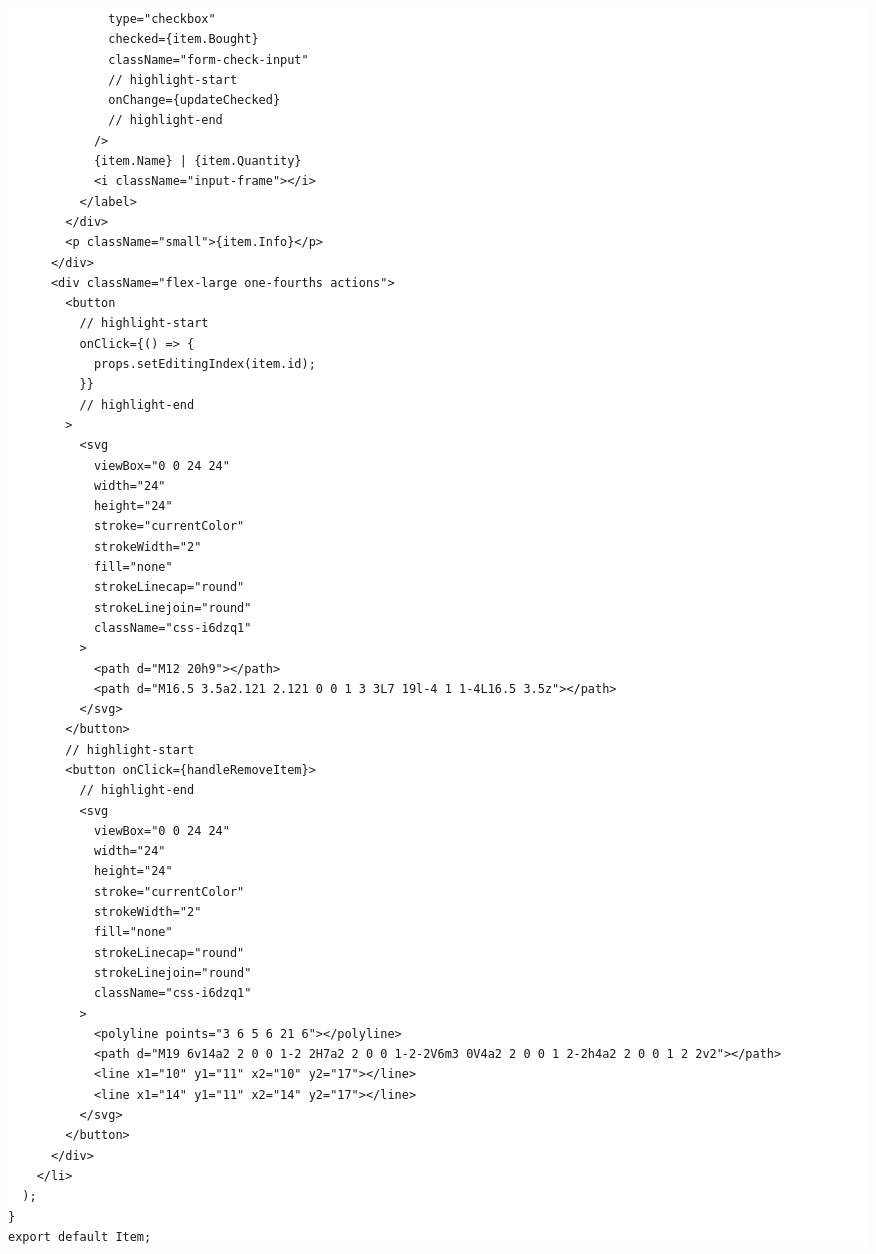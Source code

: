 ```javascript{numberLines:true}
              type="checkbox"
              checked={item.Bought}
              className="form-check-input"
              // highlight-start
              onChange={updateChecked}
              // highlight-end
            />
            {item.Name} | {item.Quantity}
            <i className="input-frame"></i>
          </label>
        </div>
        <p className="small">{item.Info}</p>
      </div>
      <div className="flex-large one-fourths actions">
        <button
          // highlight-start
          onClick={() => {
            props.setEditingIndex(item.id);
          }}
          // highlight-end
        >
          <svg
            viewBox="0 0 24 24"
            width="24"
            height="24"
            stroke="currentColor"
            strokeWidth="2"
            fill="none"
            strokeLinecap="round"
            strokeLinejoin="round"
            className="css-i6dzq1"
          >
            <path d="M12 20h9"></path>
            <path d="M16.5 3.5a2.121 2.121 0 0 1 3 3L7 19l-4 1 1-4L16.5 3.5z"></path>
          </svg>
        </button>
        // highlight-start
        <button onClick={handleRemoveItem}>
          // highlight-end
          <svg
            viewBox="0 0 24 24"
            width="24"
            height="24"
            stroke="currentColor"
            strokeWidth="2"
            fill="none"
            strokeLinecap="round"
            strokeLinejoin="round"
            className="css-i6dzq1"
          >
            <polyline points="3 6 5 6 21 6"></polyline>
            <path d="M19 6v14a2 2 0 0 1-2 2H7a2 2 0 0 1-2-2V6m3 0V4a2 2 0 0 1 2-2h4a2 2 0 0 1 2 2v2"></path>
            <line x1="10" y1="11" x2="10" y2="17"></line>
            <line x1="14" y1="11" x2="14" y2="17"></line>
          </svg>
        </button>
      </div>
    </li>
  );
}
export default Item;
```
